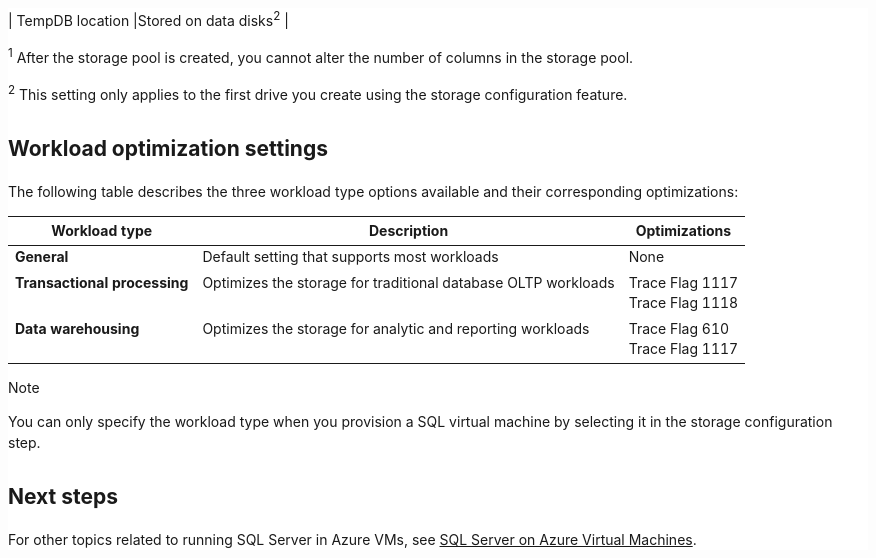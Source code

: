 | TempDB location |Stored on data disks<sup>2</sup> |

<sup>1</sup> After the storage pool is created, you cannot alter the number of columns in the storage pool.

<sup>2</sup> This setting only applies to the first drive you create using the storage configuration feature.

## Workload optimization settings
The following table describes the three workload type options available and their corresponding optimizations:

| Workload type | Description | Optimizations |
| --- | --- | --- |
| **General** |Default setting that supports most workloads |None |
| **Transactional processing** |Optimizes the storage for traditional database OLTP workloads |Trace Flag 1117<br/>Trace Flag 1118 |
| **Data warehousing** |Optimizes the storage for analytic and reporting workloads |Trace Flag 610<br/>Trace Flag 1117 |

> [!NOTE]
> You can only specify the workload type when you provision a SQL virtual machine by selecting it in the storage configuration step.
>
>

## Next steps
For other topics related to running SQL Server in Azure VMs, see [SQL Server on Azure Virtual Machines](virtual-machines-windows-sql-server-iaas-overview.md).